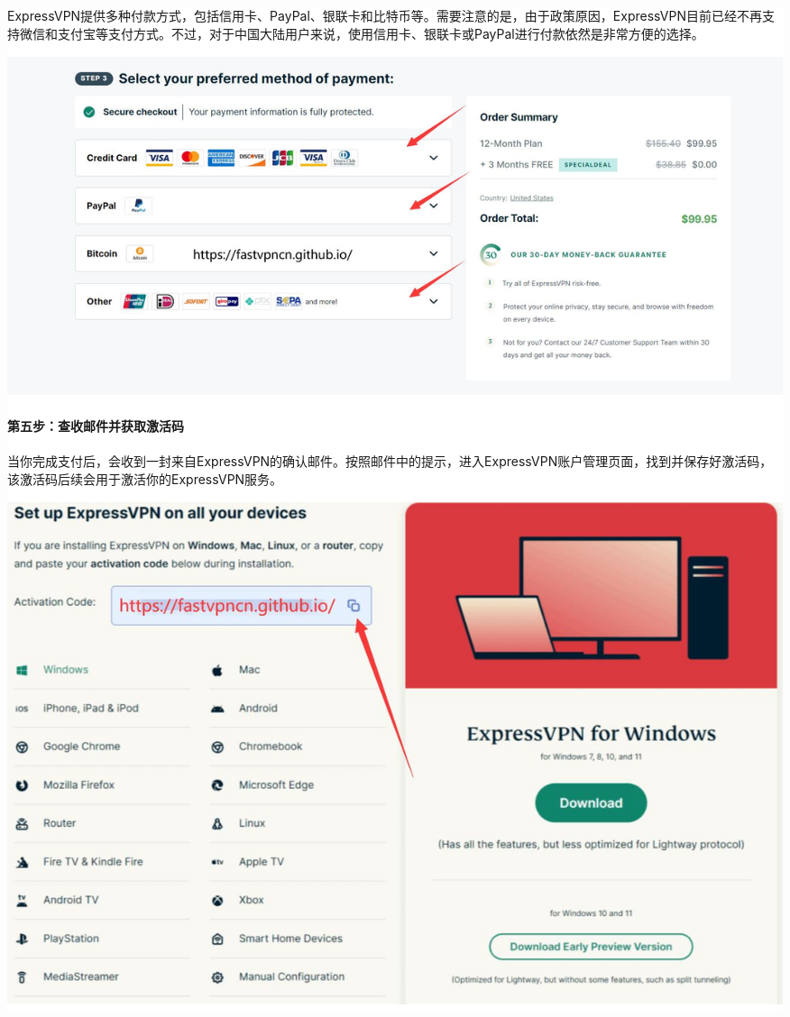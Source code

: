 ExpressVPN提供多种付款方式，包括信用卡、PayPal、银联卡和比特币等。需要注意的是，由于政策原因，ExpressVPN目前已经不再支持微信和支付宝等支付方式。不过，对于中国大陆用户来说，使用信用卡、银联卡或PayPal进行付款依然是非常方便的选择。

![中国用户购买下载安装ExpressVPN的第四步：选择一个合适的付款方式](https://raw.githubusercontent.com/fastvpncn/fastvpncn.github.io/refs/heads/main/image/ExpressVPN-APP-Download-4.jpg)

#### 第五步：查收邮件并获取激活码

当你完成支付后，会收到一封来自ExpressVPN的确认邮件。按照邮件中的提示，进入ExpressVPN账户管理页面，找到并保存好激活码，该激活码后续会用于激活你的ExpressVPN服务。

![中国用户购买下载安装ExpressVPN的第五步：查收邮件并获取激活码](https://raw.githubusercontent.com/fastvpncn/fastvpncn.github.io/refs/heads/main/image/ExpressVPN-APP-Download-5.jpg)
